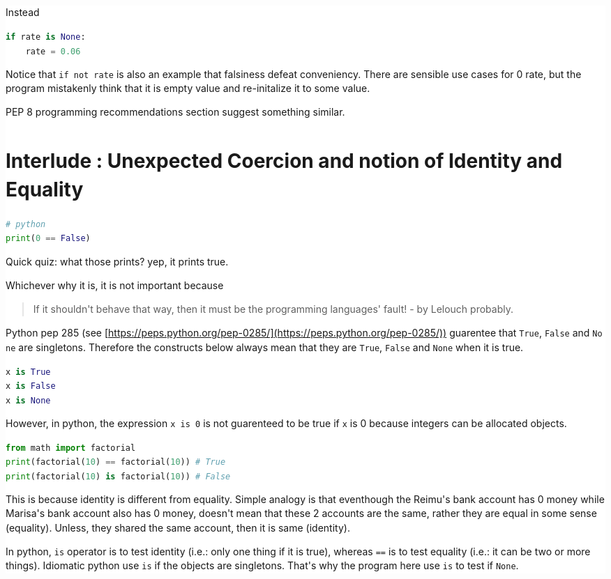 Instead

```py
if rate is None:
    rate = 0.06
```

Notice that `if not rate` is also an example that falsiness defeat conveniency.
There are sensible use cases for 0 rate,
but the program mistakenly think that it is empty value and re-initalize it to some value.

PEP 8 programming recommendations section suggest something similar.

# Interlude : Unexpected Coercion and notion of Identity and Equality

```py
# python
print(0 == False)
```

Quick quiz: what those prints? yep, it prints true.

Whichever why it is, it is not important because

> If it shouldn't behave that way, then it must be the programming languages' fault! - by Lelouch probably.

Python pep 285 (see [https://peps.python.org/pep-0285/](https://peps.python.org/pep-0285/)) guarentee that `True`, `False` and `None` are singletons.
Therefore the constructs below always mean that they are `True`, `False` and `None` when it is true.

```py
x is True
x is False
x is None
```

However, in python, the expression `x is 0` is not guarenteed to be true if `x` is 0 because integers can be allocated objects.

```py
from math import factorial
print(factorial(10) == factorial(10)) # True
print(factorial(10) is factorial(10)) # False
```

This is because identity is different from equality.
Simple analogy is that eventhough the Reimu's bank account has 0 money while Marisa's bank account also has 0 money,
doesn't mean that these 2 accounts are the same, rather they are equal in some sense (equality).
Unless, they shared the same account, then it is same (identity).

In python, `is` operator is to test identity (i.e.: only one thing if it is true), whereas `==` is to test equality (i.e.: it can be two or more things).
Idiomatic python use `is` if the objects are singletons.
That's why the program here use `is` to test if `None`.
